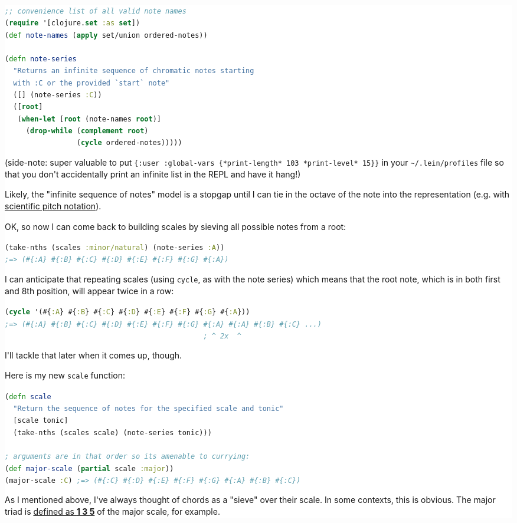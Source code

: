 ```clojure
;; convenience list of all valid note names
(require '[clojure.set :as set])
(def note-names (apply set/union ordered-notes))

(defn note-series
  "Returns an infinite sequence of chromatic notes starting
  with :C or the provided `start` note"
  ([] (note-series :C))
  ([root]
   (when-let [root (note-names root)]
     (drop-while (complement root)
                 (cycle ordered-notes)))))
```

(side-note: super valuable to put `{:user :global-vars {*print-length* 103 *print-level* 15}}` in your `~/.lein/profiles` file so that you don't accidentally print an infinite list in the REPL and have it hang!)

Likely, the "infinite sequence of notes" model is a stopgap until I can tie in the octave of the note into the representation (e.g. with [scientific pitch notation](https://en.wikipedia.org/wiki/Scientific_pitch_notation)).

OK, so now I can come back to building scales by sieving all possible notes from a root:

```clojure
(take-nths (scales :minor/natural) (note-series :A))
;=> (#{:A} #{:B} #{:C} #{:D} #{:E} #{:F} #{:G} #{:A})
```

I can anticipate that repeating scales (using `cycle`, as with the note series) which means that the root note, which is in both first and 8th position, will appear twice in a row:

```clojure
(cycle '(#{:A} #{:B} #{:C} #{:D} #{:E} #{:F} #{:G} #{:A}))
;=> (#{:A} #{:B} #{:C} #{:D} #{:E} #{:F} #{:G} #{:A} #{:A} #{:B} #{:C} ...)
                                               ; ^ 2x  ^
```

I'll tackle that later when it comes up, though. 

Here is my new `scale` function:

```clojure
(defn scale
  "Return the sequence of notes for the specified scale and tonic"
  [scale tonic]
  (take-nths (scales scale) (note-series tonic)))
  
; arguments are in that order so its amenable to currying:
(def major-scale (partial scale :major))
(major-scale :C) ;=> (#{:C} #{:D} #{:E} #{:F} #{:G} #{:A} #{:B} #{:C})
```

As I mentioned above, I've always thought of chords as a "sieve" over their scale. In some contexts, this is obvious. The major triad is [defined as **1 3 5**](http://www.smithfowler.org/music/Chord_Formulas.htm) of the major scale, for example.
